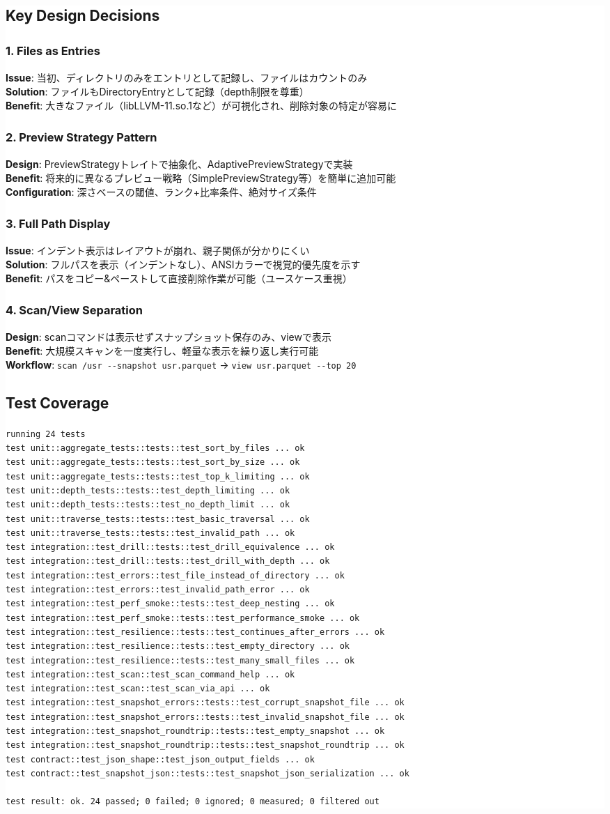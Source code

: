 ## Key Design Decisions

### 1. Files as Entries
**Issue**: 当初、ディレクトリのみをエントリとして記録し、ファイルはカウントのみ  
**Solution**: ファイルもDirectoryEntryとして記録（depth制限を尊重）  
**Benefit**: 大きなファイル（libLLVM-11.so.1など）が可視化され、削除対象の特定が容易に

### 2. Preview Strategy Pattern
**Design**: PreviewStrategyトレイトで抽象化、AdaptivePreviewStrategyで実装  
**Benefit**: 将来的に異なるプレビュー戦略（SimplePreviewStrategy等）を簡単に追加可能  
**Configuration**: 深さベースの閾値、ランク+比率条件、絶対サイズ条件

### 3. Full Path Display
**Issue**: インデント表示はレイアウトが崩れ、親子関係が分かりにくい  
**Solution**: フルパスを表示（インデントなし）、ANSIカラーで視覚的優先度を示す  
**Benefit**: パスをコピー&ペーストして直接削除作業が可能（ユースケース重視）

### 4. Scan/View Separation
**Design**: scanコマンドは表示せずスナップショット保存のみ、viewで表示  
**Benefit**: 大規模スキャンを一度実行し、軽量な表示を繰り返し実行可能  
**Workflow**: `scan /usr --snapshot usr.parquet` → `view usr.parquet --top 20`

## Test Coverage

```
running 24 tests
test unit::aggregate_tests::tests::test_sort_by_files ... ok
test unit::aggregate_tests::tests::test_sort_by_size ... ok
test unit::aggregate_tests::tests::test_top_k_limiting ... ok
test unit::depth_tests::tests::test_depth_limiting ... ok
test unit::depth_tests::tests::test_no_depth_limit ... ok
test unit::traverse_tests::tests::test_basic_traversal ... ok
test unit::traverse_tests::tests::test_invalid_path ... ok
test integration::test_drill::tests::test_drill_equivalence ... ok
test integration::test_drill::tests::test_drill_with_depth ... ok
test integration::test_errors::test_file_instead_of_directory ... ok
test integration::test_errors::test_invalid_path_error ... ok
test integration::test_perf_smoke::tests::test_deep_nesting ... ok
test integration::test_perf_smoke::tests::test_performance_smoke ... ok
test integration::test_resilience::tests::test_continues_after_errors ... ok
test integration::test_resilience::tests::test_empty_directory ... ok
test integration::test_resilience::tests::test_many_small_files ... ok
test integration::test_scan::test_scan_command_help ... ok
test integration::test_scan::test_scan_via_api ... ok
test integration::test_snapshot_errors::tests::test_corrupt_snapshot_file ... ok
test integration::test_snapshot_errors::tests::test_invalid_snapshot_file ... ok
test integration::test_snapshot_roundtrip::tests::test_empty_snapshot ... ok
test integration::test_snapshot_roundtrip::tests::test_snapshot_roundtrip ... ok
test contract::test_json_shape::test_json_output_fields ... ok
test contract::test_snapshot_json::tests::test_snapshot_json_serialization ... ok

test result: ok. 24 passed; 0 failed; 0 ignored; 0 measured; 0 filtered out
```

